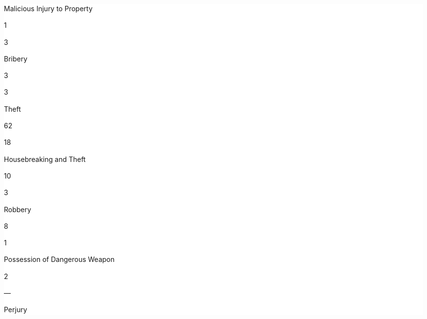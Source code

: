 </tr>

<tr>

<td><p>Malicious Injury to Property</p></td>

<td><p>1</p></td>

<td><p>3</p></td>

</tr>

<tr>

<td><p>Bribery</p></td>

<td><p>3</p></td>

<td><p>3</p></td>

</tr>

<tr>

<td><p>Theft</p></td>

<td><p>62</p></td>

<td><p>18</p></td>

</tr>

<tr>

<td><p>Housebreaking and Theft</p></td>

<td><p>10</p></td>

<td><p>3</p></td>

</tr>

<tr>

<td><p>Robbery</p></td>

<td><p>8</p></td>

<td><p>1</p></td>

</tr>

<tr>

<td><p>Possession of Dangerous Weapon</p></td>

<td><p>2</p></td>

<td><p>&#x2014;</p></td>

</tr>

<tr>

<td><p>Perjury</p></td>
